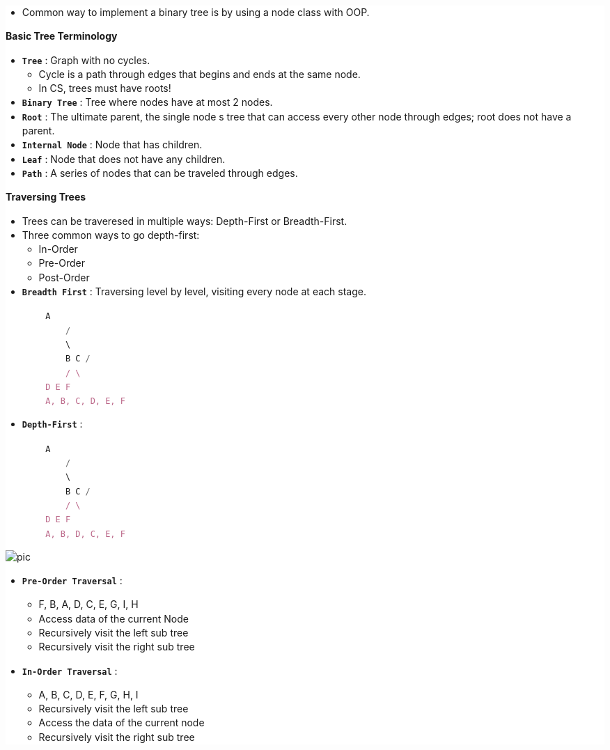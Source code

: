 - Common way to implement a binary tree is by using a node class with OOP.

**Basic Tree Terminology**

- **`Tree`** : Graph with no cycles.
  - Cycle is a path through edges that begins and ends at the same node.
  - In CS, trees must have roots!
- **`Binary Tree`** : Tree where nodes have at most 2 nodes.
- **`Root`** : The ultimate parent, the single node s tree that can access every other node through edges; root does not have a parent.
- **`Internal Node`** : Node that has children.
- **`Leaf`** : Node that does not have any children.
- **`Path`** : A series of nodes that can be traveled through edges.

**Traversing Trees**

- Trees can be traveresed in multiple ways: Depth-First or Breadth-First.
- Three common ways to go depth-first:
  - In-Order
  - Pre-Order
  - Post-Order
- **`Breadth First`** : Traversing level by level, visiting every node at each stage.

```js
        A
            /
            \
            B C /
            / \
        D E F
        A, B, C, D, E, F
```

- **`Depth-First`** :

```js
        A
            /
            \
            B C /
            / \
        D E F
        A, B, D, C, E, F
```

![pic](https://upload.wikimedia.org/wikipedia/commons/d/dc/Sorted_binary_tree_ALL.svg)

- **`Pre-Order Traversal`** :

  - F, B, A, D, C, E, G, I, H
  - Access data of the current Node
  - Recursively visit the left sub tree
  - Recursively visit the right sub tree

- **`In-Order Traversal`** :

  - A, B, C, D, E, F, G, H, I
  - Recursively visit the left sub tree
  - Access the data of the current node
  - Recursively visit the right sub tree
